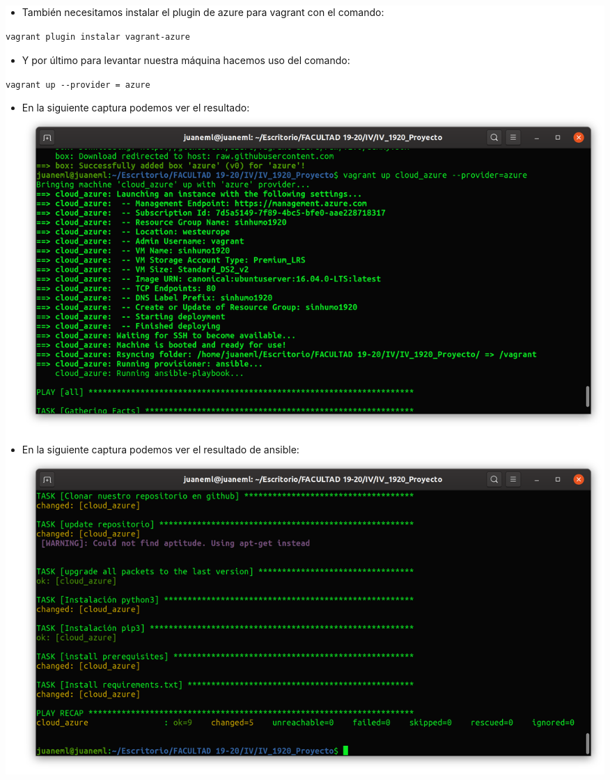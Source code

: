 - También necesitamos instalar el plugin de azure para vagrant con el comando:
  
~~~
vagrant plugin instalar vagrant-azure
~~~

- Y por último para levantar nuestra máquina hacemos uso del comando:
  
~~~
vagrant up --provider = azure
~~~

- En la siguiente captura podemos ver el resultado:
![vagrant_up](images/vagrant_cloud_azure.png)

- En la siguiente captura podemos ver el resultado de ansible:
![ansible](images/vagrant_azure_cloud.png)
